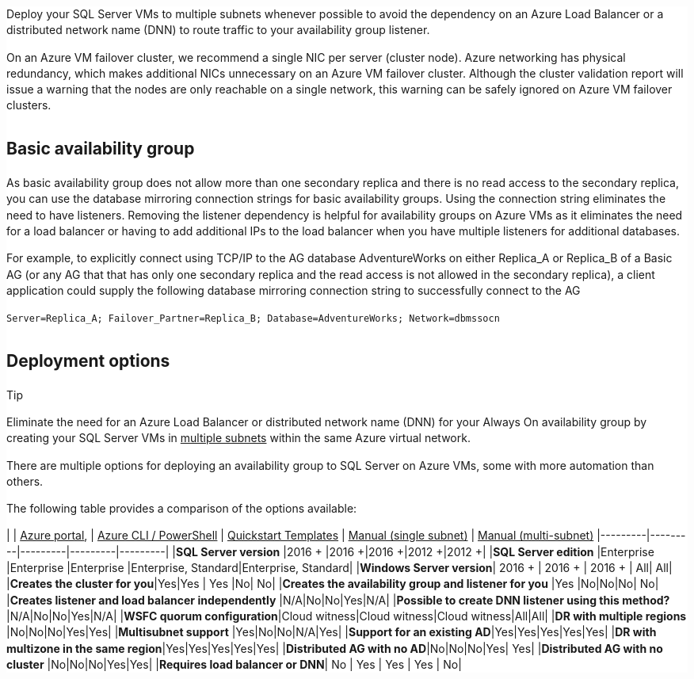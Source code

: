Deploy your SQL Server VMs to multiple subnets whenever possible to avoid the dependency on an Azure Load Balancer or a distributed network name (DNN) to route traffic to your availability group listener. 

On an Azure VM failover cluster, we recommend a single NIC per server (cluster node). Azure networking has physical redundancy, which makes additional NICs unnecessary on an Azure VM failover cluster. Although the cluster validation report will issue a warning that the nodes are only reachable on a single network, this warning can be safely ignored on Azure VM failover clusters.

## Basic availability group

As basic availability group does not allow more than one secondary replica and there is no read access to the secondary replica, you can use the database mirroring connection strings for basic availability groups. Using the connection string eliminates the need to have listeners. Removing the listener dependency is helpful for availability groups on Azure VMs as it eliminates the need for a load balancer or having to add additional IPs to the load balancer when you have multiple listeners for additional databases. 

For example, to explicitly connect using TCP/IP to the AG database AdventureWorks on either Replica_A or Replica_B of a Basic AG (or any AG that that has only one secondary replica and the read access is not allowed in the secondary replica), a client application could supply the following database mirroring connection string to successfully connect to the AG

`Server=Replica_A; Failover_Partner=Replica_B; Database=AdventureWorks; Network=dbmssocn`


## Deployment options

> [!TIP]
> Eliminate the need for an Azure Load Balancer or distributed network name (DNN) for your Always On availability group by creating your SQL Server VMs in [multiple subnets](availability-group-manually-configure-prerequisites-tutorial-multi-subnet.md) within the same Azure virtual network.

There are multiple options for deploying an availability group to SQL Server on Azure VMs, some with more automation than others. 

The following table provides a comparison of the options available:

| | [Azure portal](availability-group-azure-portal-configure.md), | [Azure CLI / PowerShell](./availability-group-az-commandline-configure.md) | [Quickstart Templates](availability-group-quickstart-template-configure.md) | [Manual (single subnet)](availability-group-manually-configure-prerequisites-tutorial-single-subnet.md) | [Manual (multi-subnet)](availability-group-manually-configure-prerequisites-tutorial-multi-subnet.md)
|---------|---------|---------|---------|---------|
|**SQL Server version** |2016 + |2016 +|2016 +|2012 +|2012 +| 
|**SQL Server edition** |Enterprise |Enterprise |Enterprise |Enterprise, Standard|Enterprise, Standard|
|**Windows Server version**| 2016 + | 2016 + | 2016 + | All| All|
|**Creates the cluster for you**|Yes|Yes | Yes |No| No| 
|**Creates the availability group and listener for you** |Yes |No|No|No| No| 
|**Creates listener and load balancer independently** |N/A|No|No|Yes|N/A|
|**Possible to create DNN listener using this method?**|N/A|No|No|Yes|N/A|
|**WSFC quorum configuration**|Cloud witness|Cloud witness|Cloud witness|All|All|
|**DR with multiple regions** |No|No|No|Yes|Yes|
|**Multisubnet support** |Yes|No|No|N/A|Yes|
|**Support for an existing AD**|Yes|Yes|Yes|Yes|Yes|
|**DR with multizone in the same region**|Yes|Yes|Yes|Yes|Yes|
|**Distributed AG with no AD**|No|No|No|Yes| Yes| 
|**Distributed AG with no cluster** |No|No|No|Yes|Yes|
|**Requires load balancer or DNN**| No | Yes | Yes | Yes | No|
